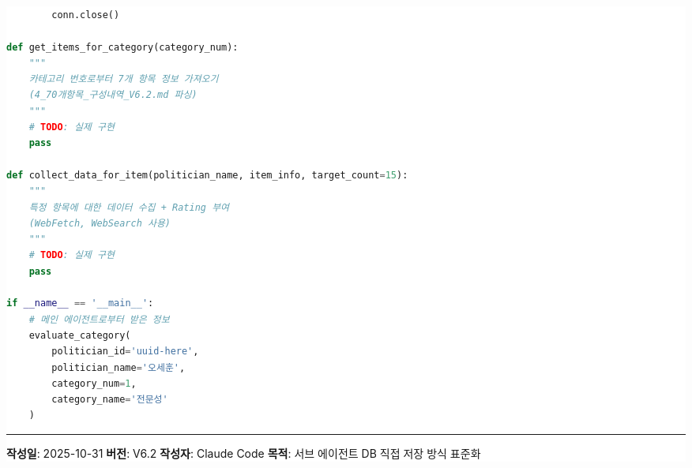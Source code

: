 ```python
        conn.close()

def get_items_for_category(category_num):
    """
    카테고리 번호로부터 7개 항목 정보 가져오기
    (4_70개항목_구성내역_V6.2.md 파싱)
    """
    # TODO: 실제 구현
    pass

def collect_data_for_item(politician_name, item_info, target_count=15):
    """
    특정 항목에 대한 데이터 수집 + Rating 부여
    (WebFetch, WebSearch 사용)
    """
    # TODO: 실제 구현
    pass

if __name__ == '__main__':
    # 메인 에이전트로부터 받은 정보
    evaluate_category(
        politician_id='uuid-here',
        politician_name='오세훈',
        category_num=1,
        category_name='전문성'
    )
```

---

**작성일**: 2025-10-31
**버전**: V6.2
**작성자**: Claude Code
**목적**: 서브 에이전트 DB 직접 저장 방식 표준화
